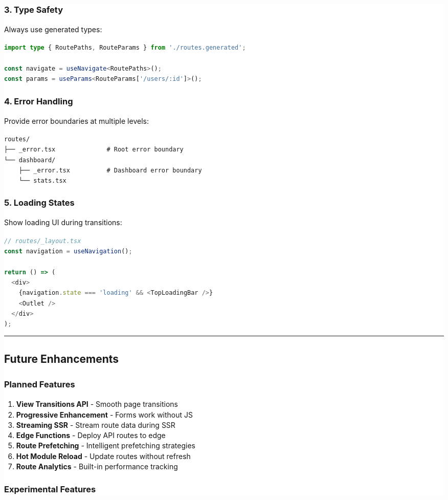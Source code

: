 ### 3. Type Safety

Always use generated types:

```typescript
import type { RoutePaths, RouteParams } from './routes.generated';

const navigate = useNavigate<RoutePaths>();
const params = useParams<RouteParams['/users/:id']>();
```

### 4. Error Handling

Provide error boundaries at multiple levels:

```
routes/
├── _error.tsx              # Root error boundary
└── dashboard/
    ├── _error.tsx          # Dashboard error boundary
    └── stats.tsx
```

### 5. Loading States

Show loading UI during transitions:

```typescript
// routes/_layout.tsx
const navigation = useNavigation();

return () => (
  <div>
    {navigation.state === 'loading' && <TopLoadingBar />}
    <Outlet />
  </div>
);
```

---

## Future Enhancements

### Planned Features

1. **View Transitions API** - Smooth page transitions
2. **Progressive Enhancement** - Forms work without JS
3. **Streaming SSR** - Stream route data during SSR
4. **Edge Functions** - Deploy API routes to edge
5. **Route Prefetching** - Intelligent prefetching strategies
6. **Hot Module Reload** - Update routes without refresh
7. **Route Analytics** - Built-in performance tracking

### Experimental Features
